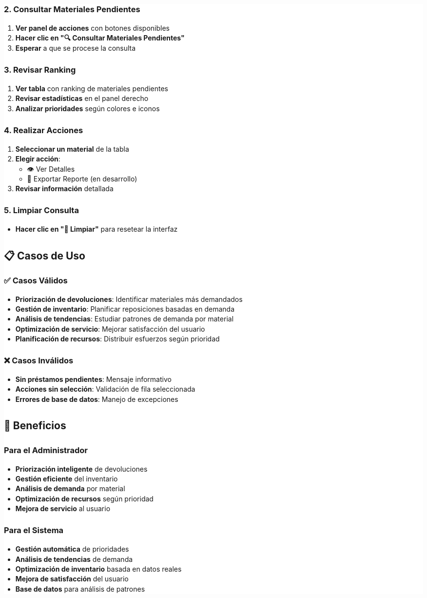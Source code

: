 ### 2. Consultar Materiales Pendientes
1. **Ver panel de acciones** con botones disponibles
2. **Hacer clic en "🔍 Consultar Materiales Pendientes"**
3. **Esperar** a que se procese la consulta

### 3. Revisar Ranking
1. **Ver tabla** con ranking de materiales pendientes
2. **Revisar estadísticas** en el panel derecho
3. **Analizar prioridades** según colores e iconos

### 4. Realizar Acciones
1. **Seleccionar un material** de la tabla
2. **Elegir acción**:
   - 👁️ Ver Detalles
   - 📄 Exportar Reporte (en desarrollo)
3. **Revisar información** detallada

### 5. Limpiar Consulta
- **Hacer clic en "🔄 Limpiar"** para resetear la interfaz

## 📋 Casos de Uso

### ✅ Casos Válidos
- **Priorización de devoluciones**: Identificar materiales más demandados
- **Gestión de inventario**: Planificar reposiciones basadas en demanda
- **Análisis de tendencias**: Estudiar patrones de demanda por material
- **Optimización de servicio**: Mejorar satisfacción del usuario
- **Planificación de recursos**: Distribuir esfuerzos según prioridad

### ❌ Casos Inválidos
- **Sin préstamos pendientes**: Mensaje informativo
- **Acciones sin selección**: Validación de fila seleccionada
- **Errores de base de datos**: Manejo de excepciones

## 🎯 Beneficios

### Para el Administrador
- **Priorización inteligente** de devoluciones
- **Gestión eficiente** del inventario
- **Análisis de demanda** por material
- **Optimización de recursos** según prioridad
- **Mejora de servicio** al usuario

### Para el Sistema
- **Gestión automática** de prioridades
- **Análisis de tendencias** de demanda
- **Optimización de inventario** basada en datos reales
- **Mejora de satisfacción** del usuario
- **Base de datos** para análisis de patrones
